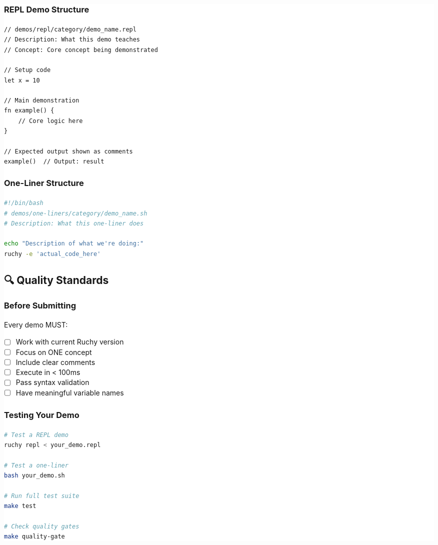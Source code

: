### REPL Demo Structure
```ruchy
// demos/repl/category/demo_name.repl
// Description: What this demo teaches
// Concept: Core concept being demonstrated

// Setup code
let x = 10

// Main demonstration
fn example() {
    // Core logic here
}

// Expected output shown as comments
example()  // Output: result
```

### One-Liner Structure
```bash
#!/bin/bash
# demos/one-liners/category/demo_name.sh
# Description: What this one-liner does

echo "Description of what we're doing:"
ruchy -e 'actual_code_here'
```

## 🔍 Quality Standards

### Before Submitting
Every demo MUST:
- [ ] Work with current Ruchy version
- [ ] Focus on ONE concept
- [ ] Include clear comments
- [ ] Execute in < 100ms
- [ ] Pass syntax validation
- [ ] Have meaningful variable names

### Testing Your Demo
```bash
# Test a REPL demo
ruchy repl < your_demo.repl

# Test a one-liner
bash your_demo.sh

# Run full test suite
make test

# Check quality gates
make quality-gate
```
